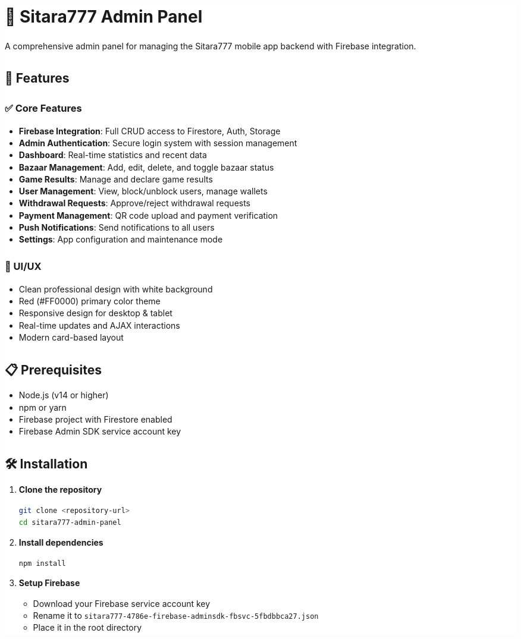 # 🎯 Sitara777 Admin Panel

A comprehensive admin panel for managing the Sitara777 mobile app backend with Firebase integration.

## 🚀 Features

### ✅ Core Features
- **Firebase Integration**: Full CRUD access to Firestore, Auth, Storage
- **Admin Authentication**: Secure login system with session management
- **Dashboard**: Real-time statistics and recent data
- **Bazaar Management**: Add, edit, delete, and toggle bazaar status
- **Game Results**: Manage and declare game results
- **User Management**: View, block/unblock users, manage wallets
- **Withdrawal Requests**: Approve/reject withdrawal requests
- **Payment Management**: QR code upload and payment verification
- **Push Notifications**: Send notifications to all users
- **Settings**: App configuration and maintenance mode

### 🎨 UI/UX
- Clean professional design with white background
- Red (#FF0000) primary color theme
- Responsive design for desktop & tablet
- Real-time updates and AJAX interactions
- Modern card-based layout

## 📋 Prerequisites

- Node.js (v14 or higher)
- npm or yarn
- Firebase project with Firestore enabled
- Firebase Admin SDK service account key

## 🛠️ Installation

1. **Clone the repository**
   ```bash
   git clone <repository-url>
   cd sitara777-admin-panel
   ```

2. **Install dependencies**
   ```bash
   npm install
   ```

3. **Setup Firebase**
   - Download your Firebase service account key
   - Rename it to `sitara777-4786e-firebase-adminsdk-fbsvc-5fbdbbca27.json`
   - Place it in the root directory
